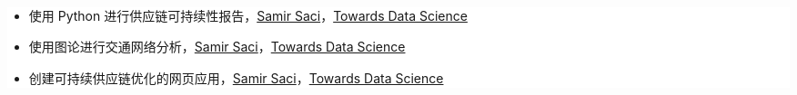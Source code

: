 +   使用 Python 进行供应链可持续性报告，[Samir Saci](https://medium.com/u/bb0f26d52754?source=post_page-----15b8118031--------------------------------)，[Towards Data Science](/supply-chain-sustainability-reporting-with-python-161c1f63f267)

+   使用图论进行交通网络分析，[Samir Saci](https://medium.com/u/bb0f26d52754?source=post_page-----15b8118031--------------------------------)，[Towards Data Science](/transportation-network-analysis-with-graph-theory-55eceb7e4de4)

+   创建可持续供应链优化的网页应用，[Samir Saci](https://medium.com/u/bb0f26d52754?source=post_page-----15b8118031--------------------------------)，[Towards Data Science](/create-a-sustainable-supply-chain-optimization-web-app-20599b98cab6)
